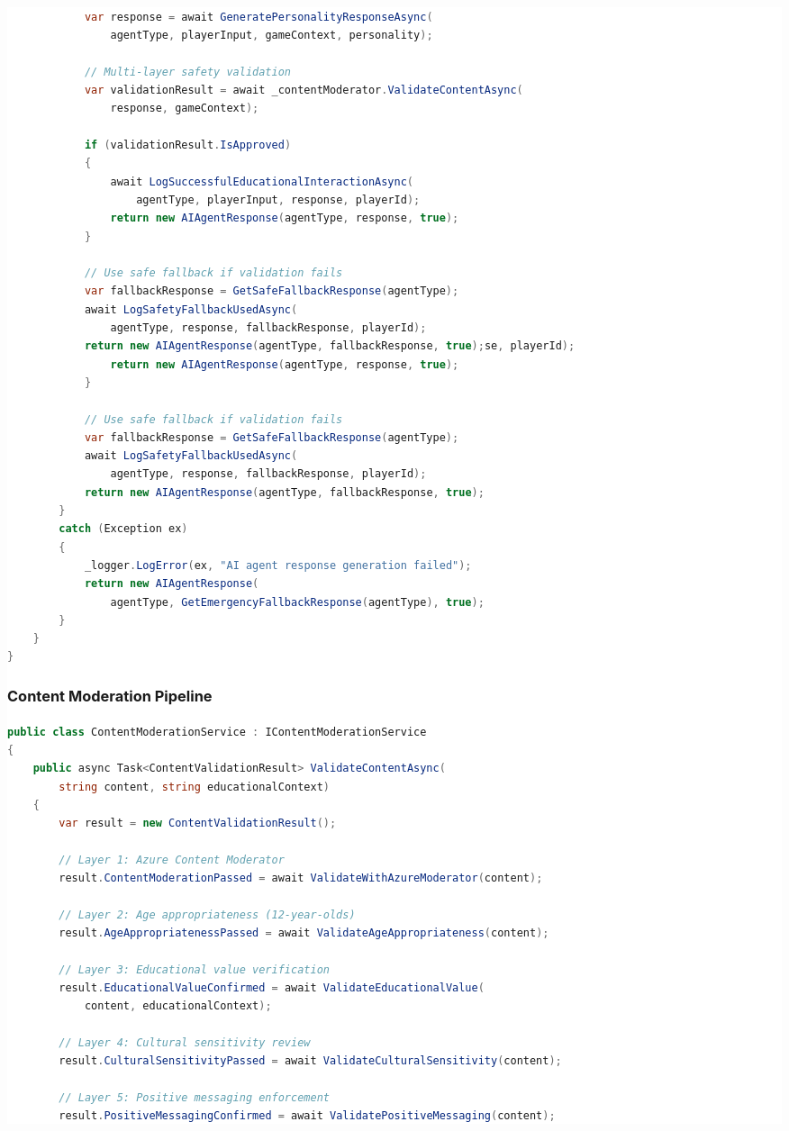 ```csharp
            var response = await GeneratePersonalityResponseAsync(
                agentType, playerInput, gameContext, personality);

            // Multi-layer safety validation
            var validationResult = await _contentModerator.ValidateContentAsync(
                response, gameContext);

            if (validationResult.IsApproved)
            {
                await LogSuccessfulEducationalInteractionAsync(
                    agentType, playerInput, response, playerId);
                return new AIAgentResponse(agentType, response, true);
            }

            // Use safe fallback if validation fails
            var fallbackResponse = GetSafeFallbackResponse(agentType);
            await LogSafetyFallbackUsedAsync(
                agentType, response, fallbackResponse, playerId);
            return new AIAgentResponse(agentType, fallbackResponse, true);se, playerId);
                return new AIAgentResponse(agentType, response, true);
            }

            // Use safe fallback if validation fails
            var fallbackResponse = GetSafeFallbackResponse(agentType);
            await LogSafetyFallbackUsedAsync(
                agentType, response, fallbackResponse, playerId);
            return new AIAgentResponse(agentType, fallbackResponse, true);
        }
        catch (Exception ex)
        {
            _logger.LogError(ex, "AI agent response generation failed");
            return new AIAgentResponse(
                agentType, GetEmergencyFallbackResponse(agentType), true);
        }
    }
}
```

### Content Moderation Pipeline

```csharp
public class ContentModerationService : IContentModerationService
{
    public async Task<ContentValidationResult> ValidateContentAsync(
        string content, string educationalContext)
    {
        var result = new ContentValidationResult();

        // Layer 1: Azure Content Moderator
        result.ContentModerationPassed = await ValidateWithAzureModerator(content);

        // Layer 2: Age appropriateness (12-year-olds)
        result.AgeAppropriatenessPassed = await ValidateAgeAppropriateness(content);

        // Layer 3: Educational value verification
        result.EducationalValueConfirmed = await ValidateEducationalValue(
            content, educationalContext);

        // Layer 4: Cultural sensitivity review
        result.CulturalSensitivityPassed = await ValidateCulturalSensitivity(content);

        // Layer 5: Positive messaging enforcement
        result.PositiveMessagingConfirmed = await ValidatePositiveMessaging(content);
```